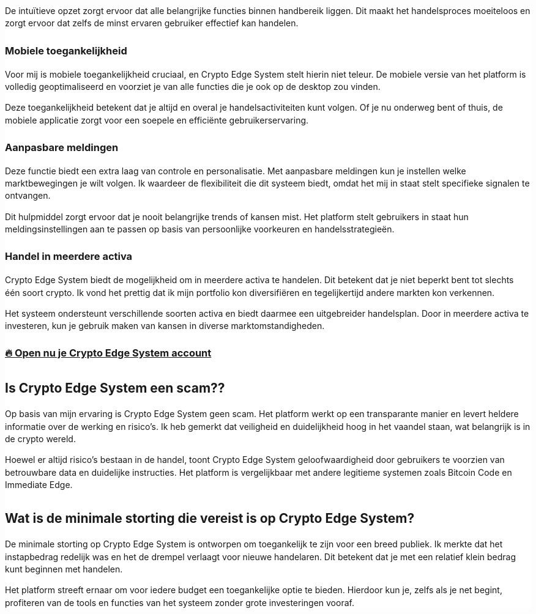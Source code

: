 De intuïtieve opzet zorgt ervoor dat alle belangrijke functies binnen handbereik liggen. Dit maakt het handelsproces moeiteloos en zorgt ervoor dat zelfs de minst ervaren gebruiker effectief kan handelen.

### Mobiele toegankelijkheid  
Voor mij is mobiele toegankelijkheid cruciaal, en Crypto Edge System stelt hierin niet teleur. De mobiele versie van het platform is volledig geoptimaliseerd en voorziet je van alle functies die je ook op de desktop zou vinden.  

Deze toegankelijkheid betekent dat je altijd en overal je handelsactiviteiten kunt volgen. Of je nu onderweg bent of thuis, de mobiele applicatie zorgt voor een soepele en efficiënte gebruikerservaring.

### Aanpasbare meldingen  
Deze functie biedt een extra laag van controle en personalisatie. Met aanpasbare meldingen kun je instellen welke marktbewegingen je wilt volgen. Ik waardeer de flexibiliteit die dit systeem biedt, omdat het mij in staat stelt specifieke signalen te ontvangen.  

Dit hulpmiddel zorgt ervoor dat je nooit belangrijke trends of kansen mist. Het platform stelt gebruikers in staat hun meldingsinstellingen aan te passen op basis van persoonlijke voorkeuren en handelsstrategieën.

### Handel in meerdere activa  
Crypto Edge System biedt de mogelijkheid om in meerdere activa te handelen. Dit betekent dat je niet beperkt bent tot slechts één soort crypto. Ik vond het prettig dat ik mijn portfolio kon diversifiëren en tegelijkertijd andere markten kon verkennen.  

Het systeem ondersteunt verschillende soorten activa en biedt daarmee een uitgebreider handelsplan. Door in meerdere activa te investeren, kun je gebruik maken van kansen in diverse marktomstandigheden.

### [🔥 Open nu je Crypto Edge System account](https://tinyurl.com/5n899ew9)
## Is Crypto Edge System een scam??  
Op basis van mijn ervaring is Crypto Edge System geen scam. Het platform werkt op een transparante manier en levert heldere informatie over de werking en risico’s. Ik heb gemerkt dat veiligheid en duidelijkheid hoog in het vaandel staan, wat belangrijk is in de crypto wereld.  

Hoewel er altijd risico’s bestaan in de handel, toont Crypto Edge System geloofwaardigheid door gebruikers te voorzien van betrouwbare data en duidelijke instructies. Het platform is vergelijkbaar met andere legitieme systemen zoals Bitcoin Code en Immediate Edge.

## Wat is de minimale storting die vereist is op Crypto Edge System?  
De minimale storting op Crypto Edge System is ontworpen om toegankelijk te zijn voor een breed publiek. Ik merkte dat het instapbedrag redelijk was en het de drempel verlaagt voor nieuwe handelaren. Dit betekent dat je met een relatief klein bedrag kunt beginnen met handelen.  

Het platform streeft ernaar om voor iedere budget een toegankelijke optie te bieden. Hierdoor kun je, zelfs als je net begint, profiteren van de tools en functies van het systeem zonder grote investeringen vooraf.
